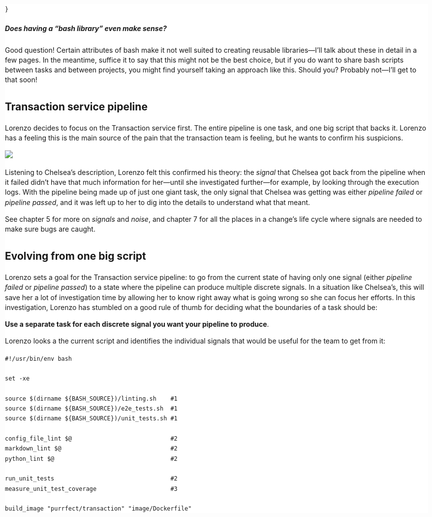 ```
}
```

##### Does having a “bash library” even make sense?

Good question! Certain attributes of bash make it not well suited to creating reusable libraries—I’ll talk about these in detail in a few pages. In the meantime, suffice it to say that this might not be the best choice, but if you do want to share bash scripts between tasks and between projects, you might find yourself taking an approach like this. Should you? Probably not—I’ll get to that soon!

## [](/book/grokking-continuous-delivery/chapter-12/)[](/book/grokking-continuous-delivery/chapter-12/)Transaction service pipeline

[](/book/grokking-continuous-delivery/chapter-12/)Lorenzo decides[](/book/grokking-continuous-delivery/chapter-12/)[](/book/grokking-continuous-delivery/chapter-12/) to focus on the Transaction service first. The entire pipeline is one task, and one big script that backs it. Lorenzo has a feeling this is the main source of the pain that the transaction team is feeling, but he wants to confirm his suspicions.

![](https://drek4537l1klr.cloudfront.net/wilson3/Figures/12-07.png)

Listening to Chelsea’s description, Lorenzo felt this confirmed his theory: the *signal* that Chelsea got back from the pipeline when it failed didn’t have that much information for her—until she investigated further—for example, by looking through the execution logs. With the pipeline being made up of just one giant task, the only signal that Chelsea was getting was either *pipeline failed* or *pipeline passed*, and it was left up to her to dig into the details to understand what that meant.

See chapter 5 for more on *signals* and *noise*, and chapter 7 for all the places in a change’s life cycle where signals are needed to make sure bugs are caught.

## [](/book/grokking-continuous-delivery/chapter-12/)[](/book/grokking-continuous-delivery/chapter-12/)Evolving from one big script

[](/book/grokking-continuous-delivery/chapter-12/)Lorenzo sets a goal[](/book/grokking-continuous-delivery/chapter-12/)[](/book/grokking-continuous-delivery/chapter-12/) for the Transaction service pipeline: to go from the current state of having only one signal (either *pipeline failed* or *pipeline passed*) to a state where the pipeline can produce multiple discrete signals. In a situation like Chelsea’s, this will save her a lot of investigation time by allowing her to know right away what is going wrong so she can focus her efforts. In this investigation, Lorenzo has stumbled on a good rule of thumb for deciding what the boundaries of a task should be:

**Use a separate task for each discrete signal you want your pipeline to produce**.

Lorenzo looks a the current script and identifies the individual signals that would be useful for the team to get from it:

```
#!/usr/bin/env bash

set -xe

source $(dirname ${BASH_SOURCE})/linting.sh    #1
source $(dirname ${BASH_SOURCE})/e2e_tests.sh  #1
source $(dirname ${BASH_SOURCE})/unit_tests.sh #1

config_file_lint $@                            #2
markdown_lint $@                               #2
python_lint $@                                 #2

run_unit_tests                                 #2
measure_unit_test_coverage                     #3

build_image "purrfect/transaction" "image/Dockerfile"
```